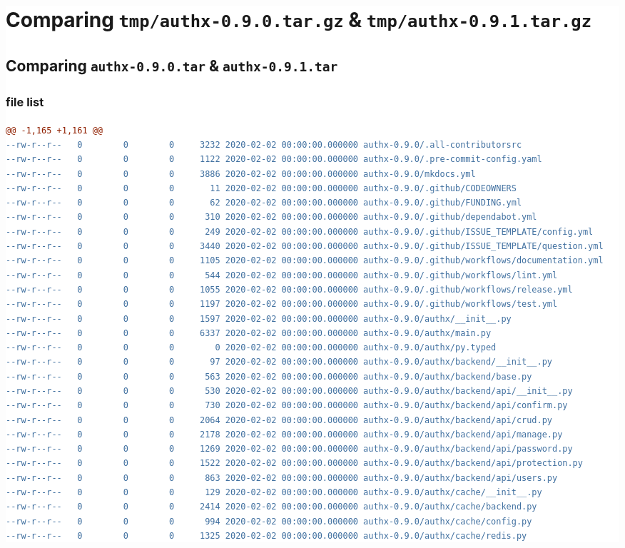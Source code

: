 # Comparing `tmp/authx-0.9.0.tar.gz` & `tmp/authx-0.9.1.tar.gz`

## Comparing `authx-0.9.0.tar` & `authx-0.9.1.tar`

### file list

```diff
@@ -1,165 +1,161 @@
--rw-r--r--   0        0        0     3232 2020-02-02 00:00:00.000000 authx-0.9.0/.all-contributorsrc
--rw-r--r--   0        0        0     1122 2020-02-02 00:00:00.000000 authx-0.9.0/.pre-commit-config.yaml
--rw-r--r--   0        0        0     3886 2020-02-02 00:00:00.000000 authx-0.9.0/mkdocs.yml
--rw-r--r--   0        0        0       11 2020-02-02 00:00:00.000000 authx-0.9.0/.github/CODEOWNERS
--rw-r--r--   0        0        0       62 2020-02-02 00:00:00.000000 authx-0.9.0/.github/FUNDING.yml
--rw-r--r--   0        0        0      310 2020-02-02 00:00:00.000000 authx-0.9.0/.github/dependabot.yml
--rw-r--r--   0        0        0      249 2020-02-02 00:00:00.000000 authx-0.9.0/.github/ISSUE_TEMPLATE/config.yml
--rw-r--r--   0        0        0     3440 2020-02-02 00:00:00.000000 authx-0.9.0/.github/ISSUE_TEMPLATE/question.yml
--rw-r--r--   0        0        0     1105 2020-02-02 00:00:00.000000 authx-0.9.0/.github/workflows/documentation.yml
--rw-r--r--   0        0        0      544 2020-02-02 00:00:00.000000 authx-0.9.0/.github/workflows/lint.yml
--rw-r--r--   0        0        0     1055 2020-02-02 00:00:00.000000 authx-0.9.0/.github/workflows/release.yml
--rw-r--r--   0        0        0     1197 2020-02-02 00:00:00.000000 authx-0.9.0/.github/workflows/test.yml
--rw-r--r--   0        0        0     1597 2020-02-02 00:00:00.000000 authx-0.9.0/authx/__init__.py
--rw-r--r--   0        0        0     6337 2020-02-02 00:00:00.000000 authx-0.9.0/authx/main.py
--rw-r--r--   0        0        0        0 2020-02-02 00:00:00.000000 authx-0.9.0/authx/py.typed
--rw-r--r--   0        0        0       97 2020-02-02 00:00:00.000000 authx-0.9.0/authx/backend/__init__.py
--rw-r--r--   0        0        0      563 2020-02-02 00:00:00.000000 authx-0.9.0/authx/backend/base.py
--rw-r--r--   0        0        0      530 2020-02-02 00:00:00.000000 authx-0.9.0/authx/backend/api/__init__.py
--rw-r--r--   0        0        0      730 2020-02-02 00:00:00.000000 authx-0.9.0/authx/backend/api/confirm.py
--rw-r--r--   0        0        0     2064 2020-02-02 00:00:00.000000 authx-0.9.0/authx/backend/api/crud.py
--rw-r--r--   0        0        0     2178 2020-02-02 00:00:00.000000 authx-0.9.0/authx/backend/api/manage.py
--rw-r--r--   0        0        0     1269 2020-02-02 00:00:00.000000 authx-0.9.0/authx/backend/api/password.py
--rw-r--r--   0        0        0     1522 2020-02-02 00:00:00.000000 authx-0.9.0/authx/backend/api/protection.py
--rw-r--r--   0        0        0      863 2020-02-02 00:00:00.000000 authx-0.9.0/authx/backend/api/users.py
--rw-r--r--   0        0        0      129 2020-02-02 00:00:00.000000 authx-0.9.0/authx/cache/__init__.py
--rw-r--r--   0        0        0     2414 2020-02-02 00:00:00.000000 authx-0.9.0/authx/cache/backend.py
--rw-r--r--   0        0        0      994 2020-02-02 00:00:00.000000 authx-0.9.0/authx/cache/config.py
--rw-r--r--   0        0        0     1325 2020-02-02 00:00:00.000000 authx-0.9.0/authx/cache/redis.py
```